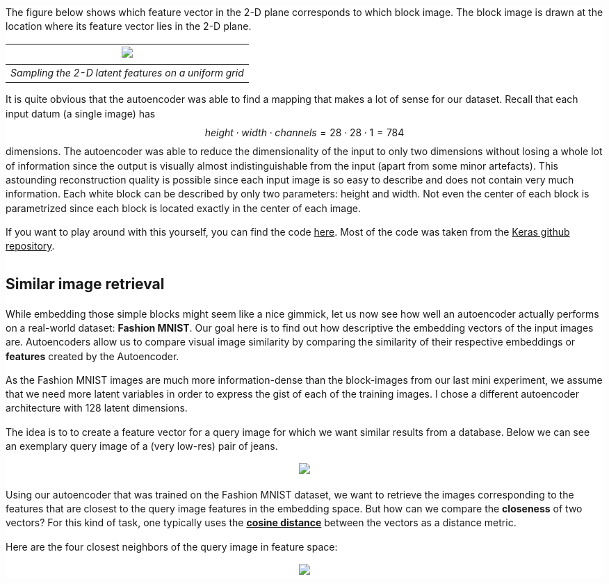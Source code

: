 The figure below shows which feature vector in the 2-D plane corresponds to which block image. The block image is drawn at the location where its feature vector lies in the 2-D plane. 


| ![](/images/autoencoder/digits_over_latent.png) | 
|:--:| 
| *Sampling the 2-D latent features on a uniform grid* |

It is quite obvious that the autoencoder was able to find a mapping that makes a lot of sense for our dataset. Recall that each input datum (a single image) has $$height \cdot width \cdot channels = 28 \cdot 28 \cdot 1 = 784$$ dimensions. The autoencoder was able to reduce the dimensionality of the input to only two dimensions without losing a whole lot of information since the output is visually almost indistinguishable from the input (apart from some minor artefacts). This astounding reconstruction quality is possible since each input image is so easy to describe and does not contain very much information. Each white block can be described by only two parameters: height and width. Not even the center of each block is parametrized since each block is located exactly in the center of each image.


If you want to play around with this yourself, you can find the code [here](https://gist.github.com/jzuern/41a6380f885e04a6f1f60e4aa216dd3f). Most of the code was taken from the [Keras github repository](https://github.com/keras-team/keras/blob/master/examples/variational_autoencoder.py).


## Similar image retrieval

While embedding those simple blocks might seem like a nice gimmick, let us now see how well an autoencoder actually performs on a real-world dataset: **Fashion MNIST**.
Our goal here is to find out how descriptive the embedding vectors of the input images are. Autoencoders allow us to compare visual image similarity by comparing the similarity of their respective embeddings or **features** created by the Autoencoder.

As the Fashion MNIST images are much more information-dense than the block-images from our last mini experiment, we assume that we need more latent variables in order to express the gist of each of the training images. I chose a different autoencoder architecture with 128 latent dimensions.


The idea is to to create a feature vector for a query image for which we want similar results from a database. Below we can see an exemplary query image of a (very low-res) pair of jeans.


<p align="center">
  <img src='/images/autoencoder/query1.png'>
</p>


Using our autoencoder that was trained on the Fashion MNIST dataset, we want to retrieve the images corresponding to the features that are closest to the query image features in the embedding space. But how can we compare the **closeness** of two vectors? For this kind of task, one typically uses the [**cosine distance**](https://en.wikipedia.org/wiki/Cosine_similarity) between the vectors as a distance metric. 


Here are the four closest neighbors of the query image in feature space:



<p align="center">
  <img src='/images/autoencoder/results1.png'>
</p>
